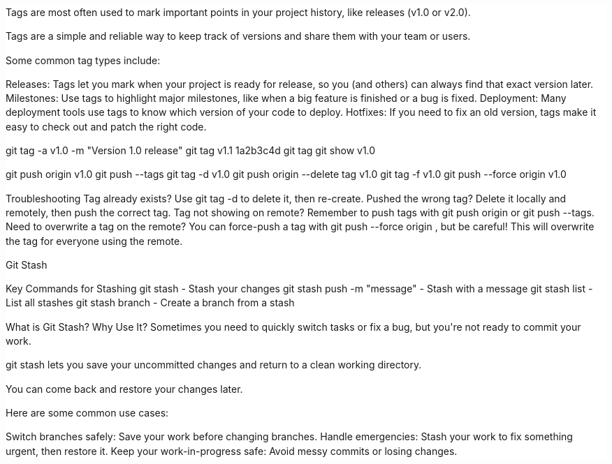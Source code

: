 Tags are most often used to mark important points in your project history, like releases (v1.0 or v2.0).

Tags are a simple and reliable way to keep track of versions and share them with your team or users.

Some common tag types include:

Releases: Tags let you mark when your project is ready for release, so you (and others) can always find that exact version later.
Milestones: Use tags to highlight major milestones, like when a big feature is finished or a bug is fixed.
Deployment: Many deployment tools use tags to know which version of your code to deploy.
Hotfixes: If you need to fix an old version, tags make it easy to check out and patch the right code.

git tag -a v1.0 -m "Version 1.0 release"
git tag v1.1 1a2b3c4d
git tag
git show v1.0

git push origin v1.0
git push --tags
git tag -d v1.0
git push origin --delete tag v1.0
git tag -f v1.0 <new-commit-hash>
git push --force origin v1.0

Troubleshooting
Tag already exists? Use git tag -d <tagname> to delete it, then re-create.
Pushed the wrong tag? Delete it locally and remotely, then push the correct tag.
Tag not showing on remote? Remember to push tags with git push origin <tagname> or git push --tags.
Need to overwrite a tag on the remote? You can force-push a tag with git push --force origin <tagname>, but be careful! This will overwrite the tag for everyone using the remote.


Git Stash

Key Commands for Stashing
git stash - Stash your changes
git stash push -m "message" - Stash with a message
git stash list - List all stashes
git stash branch <branchname> - Create a branch from a stash

What is Git Stash? Why Use It?
Sometimes you need to quickly switch tasks or fix a bug, but you're not ready to commit your work.

git stash lets you save your uncommitted changes and return to a clean working directory.

You can come back and restore your changes later.

Here are some common use cases:

Switch branches safely: Save your work before changing branches.
Handle emergencies: Stash your work to fix something urgent, then restore it.
Keep your work-in-progress safe: Avoid messy commits or losing changes.

